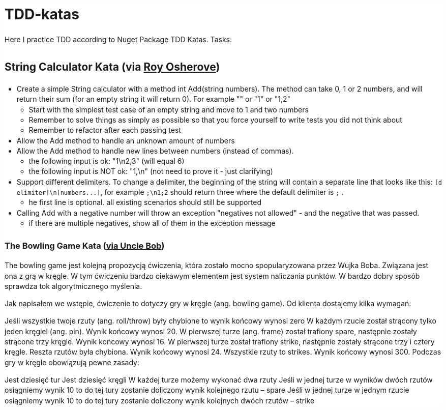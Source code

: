 # TDD-katas
Here I practice TDD according to Nuget Package TDD Katas. Tasks:

## String Calculator Kata (via [Roy Osherove](http://osherove.com/tdd-kata-1/))

* Create a simple String calculator with a method int Add(string numbers). The method can take 0, 1 or 2 numbers, and will return their sum (for an empty string it will return 0). For example "" or "1" or "1,2"
	* Start with the simplest test case of an empty string and move to 1 and two numbers
	* Remember to solve things as simply as possible so that you force yourself to write tests you did
		  not think about
	* Remember to refactor after each passing test
* Allow the Add method to handle an unknown amount of numbers
* Allow the Add method to handle new lines between numbers (instead of commas).
	* the following input is ok:  "1\n2,3"  (will equal 6)
	* the following input is NOT ok:  "1,\n" (not need to prove it - just clarifying)
* Support different delimiters. To change a delimiter, the beginning of the string will contain a separate line that looks like this: `[delimiter]\n[numbers...]`, for example `;\n1;2` should return three where the default delimiter is `;` .
	* he first line is optional. all existing scenarios should still be supported
* Calling Add with a negative number will throw an exception "negatives not allowed" - and the negative that was passed.
	* if there are multiple negatives, show all of them in the exception message


### The Bowling Game Kata ([via Uncle Bob](https://codecouple.pl/2017/09/01/kata-the-bowling-game/))
The bowling game jest kolejną propozycją ćwiczenia, która zostało mocno spopularyzowana przez Wujka Boba. Związana jest ona z grą w kręgle. W tym ćwiczeniu bardzo ciekawym elementem jest system naliczania punktów. W bardzo dobry sposób sprawdza tok algorytmicznego myślenia.


Jak napisałem we wstępie, ćwiczenie to dotyczy gry w kręgle (ang. bowling game). Od klienta dostajemy kilka wymagań:

Jeśli wszystkie twoje rzuty (ang. roll/throw) były chybione to wynik końcowy wynosi zero
W każdym rzucie został strącony tylko jeden kręgiel (ang. pin). Wynik końcowy wynosi 20.
W pierwszej turze (ang. frame) został trafiony spare, następnie zostały strącone trzy kręgle. Wynik końcowy wynosi 16.
W pierwszej turze został trafiony strike, następnie zostały strącone trzy i cztery kręgle. Reszta rzutów była chybiona. Wynik końcowy wynosi 24.
Wszystkie rzuty to strikes. Wynik końcowy wynosi 300.
Podczas gry w kręgle obowiązują pewne zasady:

Jest dziesięć tur
Jest dziesięć kręgli
W każdej turze możemy wykonać dwa rzuty
Jeśli w jednej turze w wyników dwóch rzutów osiągniemy wynik 10 to do tej tury zostanie doliczony wynik kolejnego rzutu – spare
Jeśli w jednej turze w jednym rzucie osiągniemy wynik 10 to do tej tury zostanie doliczony wynik kolejnych dwóch rzutów – strike

